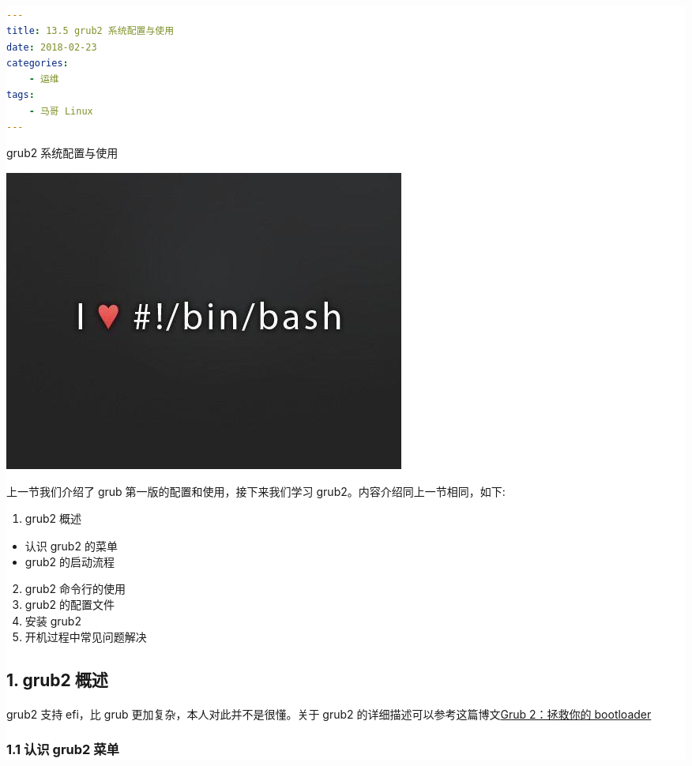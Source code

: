 ```yaml
---
title: 13.5 grub2 系统配置与使用
date: 2018-02-23
categories:
    - 运维
tags:
    - 马哥 Linux
---
```


grub2 系统配置与使用

![linux-mt](/images/linux_mt/linux_mt.jpg)


上一节我们介绍了 grub 第一版的配置和使用，接下来我们学习 grub2。内容介绍同上一节相同，如下:
1. grub2 概述
  - 认识 grub2 的菜单  
  - grub2 的启动流程
2. grub2 命令行的使用
3. grub2 的配置文件
4. 安装 grub2
5. 开机过程中常见问题解决

## 1. grub2 概述
grub2 支持 efi，比 grub 更加复杂，本人对此并不是很懂。关于 grub2 的详细描述可以参考这篇博文[Grub 2：拯救你的 bootloader](https://linux.cn/article-6892-1.html)

### 1.1 认识 grub2 菜单